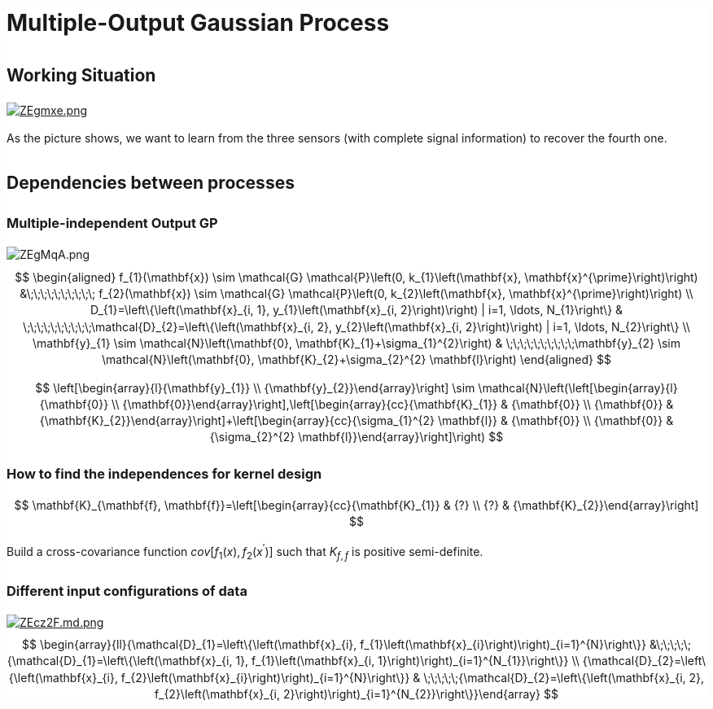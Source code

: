 # Multiple-Output Gaussian Process

## Working Situation

[![ZEgmxe.png](https://s2.ax1x.com/2019/06/25/ZEgmxe.png)](https://imgchr.com/i/ZEgmxe)

As the picture shows, we want to learn from the three sensors (with complete signal information) to recover the fourth one.

## Dependencies between processes

### Multiple-independent Output GP 

![ZEgMqA.png](https://s2.ax1x.com/2019/06/25/ZEgMqA.png)
$$
\begin{aligned} f_{1}(\mathbf{x}) \sim \mathcal{G} \mathcal{P}\left(0, k_{1}\left(\mathbf{x}, \mathbf{x}^{\prime}\right)\right) &\;\;\;\;\;\;\;\;\;\; f_{2}(\mathbf{x}) \sim \mathcal{G} \mathcal{P}\left(0, k_{2}\left(\mathbf{x}, \mathbf{x}^{\prime}\right)\right) \\ D_{1}=\left\{\left(\mathbf{x}_{i, 1}, y_{1}\left(\mathbf{x}_{i, 2}\right)\right) | i=1, \ldots, N_{1}\right\} & \;\;\;\;\;\;\;\;\;\;\mathcal{D}_{2}=\left\{\left(\mathbf{x}_{i, 2}, y_{2}\left(\mathbf{x}_{i, 2}\right)\right) | i=1, \ldots, N_{2}\right\} \\ \mathbf{y}_{1} \sim \mathcal{N}\left(\mathbf{0}, \mathbf{K}_{1}+\sigma_{1}^{2}\right) & \;\;\;\;\;\;\;\;\;\;\mathbf{y}_{2} \sim \mathcal{N}\left(\mathbf{0}, \mathbf{K}_{2}+\sigma_{2}^{2} \mathbf{l}\right) \end{aligned}
$$

$$
\left[\begin{array}{l}{\mathbf{y}_{1}} \\ {\mathbf{y}_{2}}\end{array}\right] \sim \mathcal{N}\left(\left[\begin{array}{l}{\mathbf{0}} \\ {\mathbf{0}}\end{array}\right],\left[\begin{array}{cc}{\mathbf{K}_{1}} & {\mathbf{0}} \\ {\mathbf{0}} & {\mathbf{K}_{2}}\end{array}\right]+\left[\begin{array}{cc}{\sigma_{1}^{2} \mathbf{l}} & {\mathbf{0}} \\ {\mathbf{0}} & {\sigma_{2}^{2} \mathbf{l}}\end{array}\right]\right)
$$

### How to find the independences for kernel design

$$
\mathbf{K}_{\mathbf{f}, \mathbf{f}}=\left[\begin{array}{cc}{\mathbf{K}_{1}} & {?} \\ {?} & {\mathbf{K}_{2}}\end{array}\right]
$$

Build a cross-covariance function $cov[f_1(x), f_2(x^{'})]$ such that $K_{f,f}$ is positive semi-definite.

### Different input configurations of  data

[![ZEcz2F.md.png](https://s2.ax1x.com/2019/06/25/ZEcz2F.md.png)](https://imgchr.com/i/ZEcz2F)
$$
\begin{array}{ll}{\mathcal{D}_{1}=\left\{\left(\mathbf{x}_{i}, f_{1}\left(\mathbf{x}_{i}\right)\right)_{i=1}^{N}\right\}} &\;\;\;\;\; {\mathcal{D}_{1}=\left\{\left(\mathbf{x}_{i, 1}, f_{1}\left(\mathbf{x}_{i, 1}\right)\right)_{i=1}^{N_{1}}\right\}} \\ {\mathcal{D}_{2}=\left\{\left(\mathbf{x}_{i}, f_{2}\left(\mathbf{x}_{i}\right)\right)_{i=1}^{N}\right\}} & \;\;\;\;\;{\mathcal{D}_{2}=\left\{\left(\mathbf{x}_{i, 2}, f_{2}\left(\mathbf{x}_{i, 2}\right)\right)_{i=1}^{N_{2}}\right\}}\end{array}
$$
